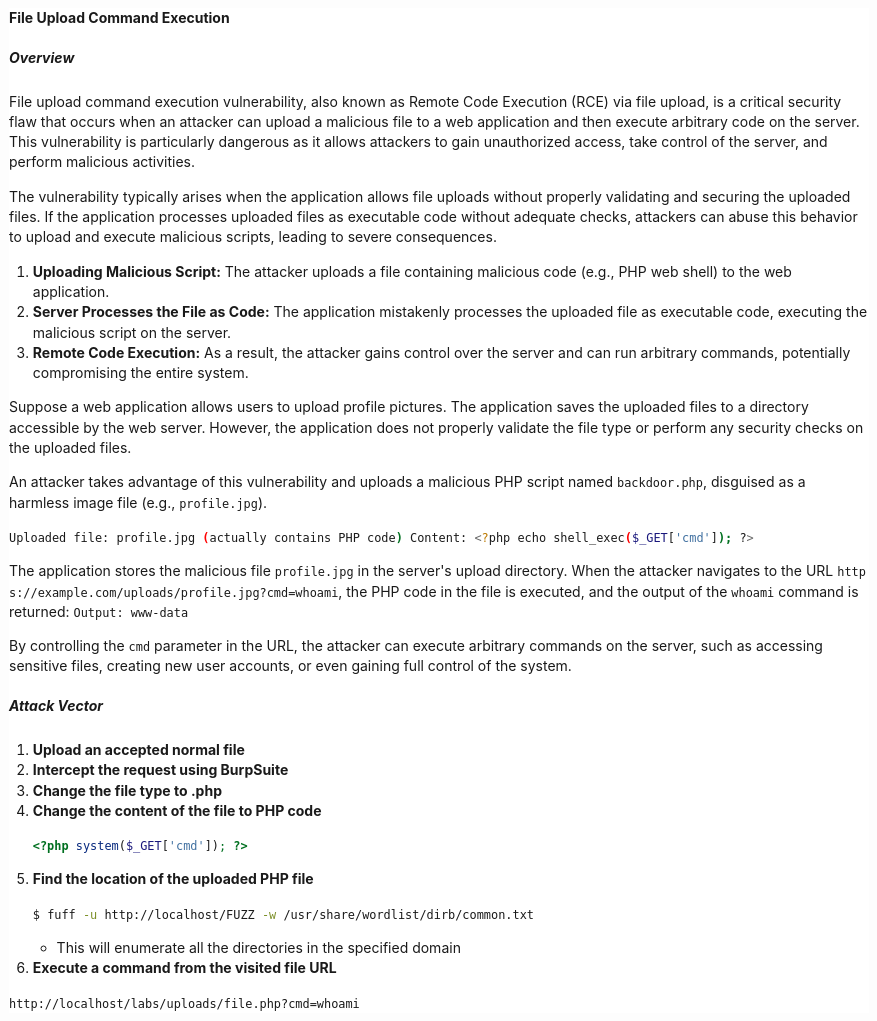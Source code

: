 #### File Upload Command Execution
##### Overview
File upload command execution vulnerability, also known as Remote Code Execution (RCE) via file upload, is a critical security flaw that occurs when an attacker can upload a malicious file to a web application and then execute arbitrary code on the server. This vulnerability is particularly dangerous as it allows attackers to gain unauthorized access, take control of the server, and perform malicious activities.

The vulnerability typically arises when the application allows file uploads without properly validating and securing the uploaded files. If the application processes uploaded files as executable code without adequate checks, attackers can abuse this behavior to upload and execute malicious scripts, leading to severe consequences.

1. **Uploading Malicious Script:** The attacker uploads a file containing malicious code (e.g., PHP web shell) to the web application.
2. **Server Processes the File as Code:** The application mistakenly processes the uploaded file as executable code, executing the malicious script on the server.
3. **Remote Code Execution:** As a result, the attacker gains control over the server and can run arbitrary commands, potentially compromising the entire system.

Suppose a web application allows users to upload profile pictures. The application saves the uploaded files to a directory accessible by the web server. However, the application does not properly validate the file type or perform any security checks on the uploaded files.

An attacker takes advantage of this vulnerability and uploads a malicious PHP script named `backdoor.php`, disguised as a harmless image file (e.g., `profile.jpg`).
```bash
Uploaded file: profile.jpg (actually contains PHP code) Content: <?php echo shell_exec($_GET['cmd']); ?>
```

The application stores the malicious file `profile.jpg` in the server's upload directory. When the attacker navigates to the URL `https://example.com/uploads/profile.jpg?cmd=whoami`, the PHP code in the file is executed, and the output of the `whoami` command is returned: `Output: www-data`

By controlling the `cmd` parameter in the URL, the attacker can execute arbitrary commands on the server, such as accessing sensitive files, creating new user accounts, or even gaining full control of the system.

##### Attack Vector
1. **Upload an accepted normal file**
2. **Intercept the request using BurpSuite**
3. **Change the file type to .php**
4. **Change the content of the file to PHP code**
	```php
	<?php system($_GET['cmd']); ?>
	```
5. **Find the location of the uploaded PHP file**
	```bash
	$ fuff -u http://localhost/FUZZ -w /usr/share/wordlist/dirb/common.txt
	```
	- This will enumerate all the directories in the specified domain
6. **Execute a command from the visited file URL**
```url
http://localhost/labs/uploads/file.php?cmd=whoami
```
